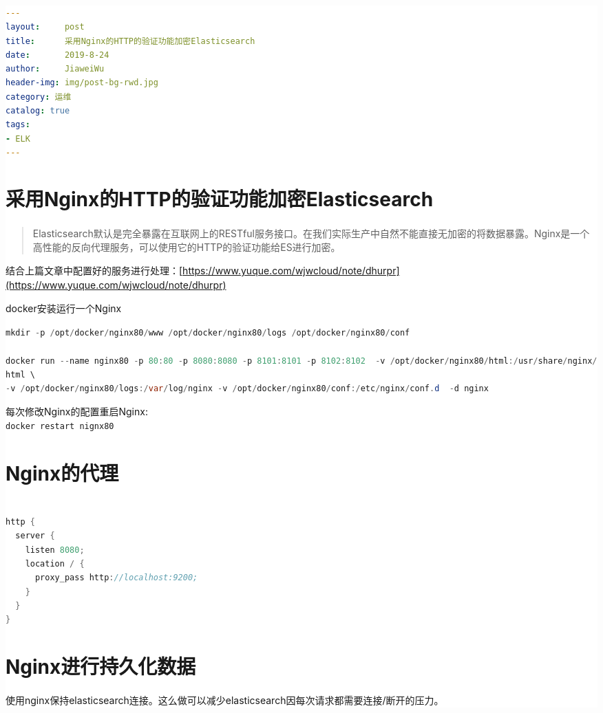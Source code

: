 ```yaml
---
layout:     post                  
title:      采用Nginx的HTTP的验证功能加密Elasticsearch      
date:       2019-8-24             
author:     JiaweiWu                  
header-img: img/post-bg-rwd.jpg  
category: 运维   
catalog: true  
tags:                             
- ELK 
---
```


# 采用Nginx的HTTP的验证功能加密Elasticsearch

> Elasticsearch默认是完全暴露在互联网上的RESTful服务接口。在我们实际生产中自然不能直接无加密的将数据暴露。Nginx是一个高性能的反向代理服务，可以使用它的HTTP的验证功能给ES进行加密。


结合上篇文章中配置好的服务进行处理：[https://www.yuque.com/wjwcloud/note/dhurpr](https://www.yuque.com/wjwcloud/note/dhurpr)

docker安装运行一个Nginx

```java
mkdir -p /opt/docker/nginx80/www /opt/docker/nginx80/logs /opt/docker/nginx80/conf

docker run --name nginx80 -p 80:80 -p 8080:8080 -p 8101:8101 -p 8102:8102  -v /opt/docker/nginx80/html:/usr/share/nginx/html \
-v /opt/docker/nginx80/logs:/var/log/nginx -v /opt/docker/nginx80/conf:/etc/nginx/conf.d  -d nginx
```

每次修改Nginx的配置重启Nginx:<br />`docker restart nignx80`
<a name="Ojo1x"></a>
# Nginx的代理

```java

http {
  server {
    listen 8080;
    location / {
      proxy_pass http://localhost:9200;
    }
  }
}
```

<a name="D03uH"></a>
# Nginx进行持久化数据
使用nginx保持elasticsearch连接。这么做可以减少elasticsearch因每次请求都需要连接/断开的压力。

